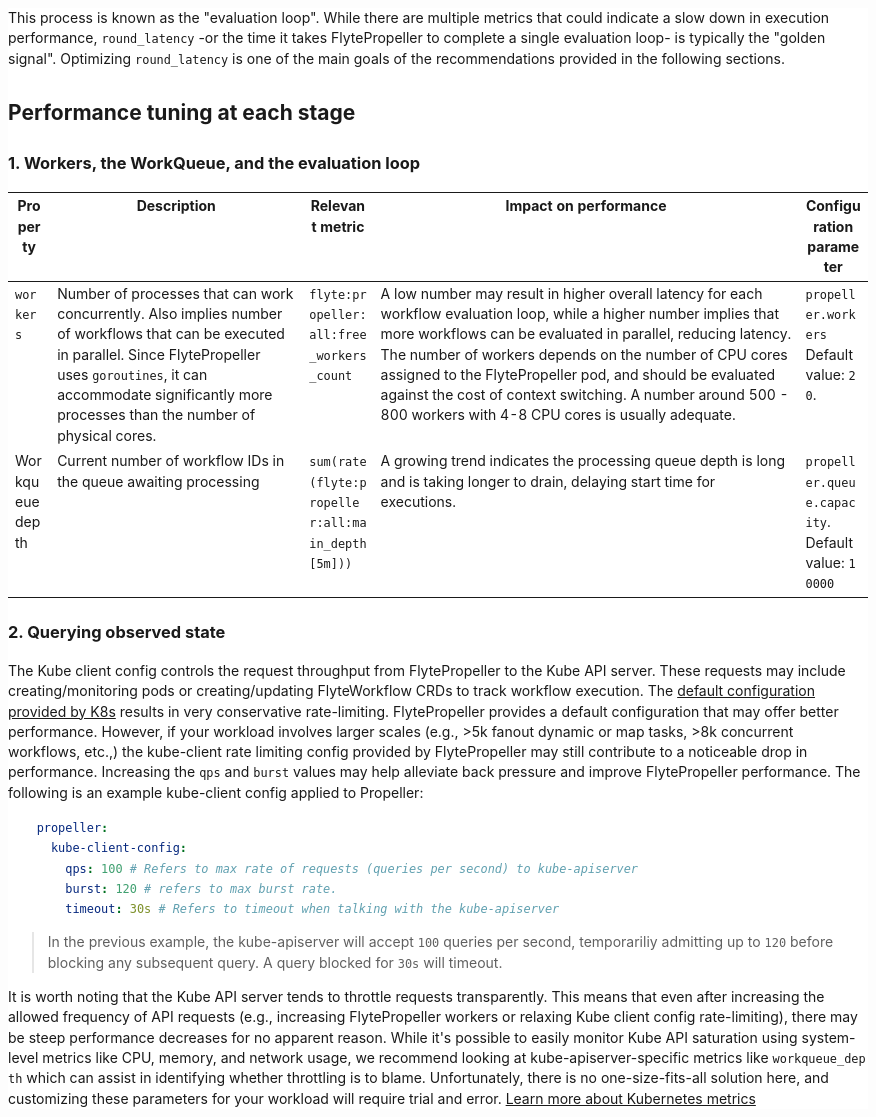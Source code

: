 This process is known as the "evaluation loop".
While there are multiple metrics that could indicate a slow down in execution performance, ``round_latency`` -or the time it takes FlytePropeller to complete a single evaluation loop- is typically the "golden signal". 
Optimizing ``round_latency`` is one of the main goals of the recommendations provided in the following sections.

## Performance tuning at each stage

### 1. Workers, the WorkQueue, and the evaluation loop 

| Property           | Description                                                                                                                                                                                                                                                                                                                                 | Relevant metric                                | Impact on performance                                                                                                                                                                                                                      | Configuration parameter                          |
|--------------------|-----------------------------------------------------------------------------------------------------------------------------------------------------------------------------------------------------------------------------------------------------------------------------------------------------------------------------------------|-----------------------------------------------|--------------------------------------------------------------------------------------------------------------------------------------------------------------------------------------------------------------------------------------------|--------------------------------------------------|
| `workers`          | Number of processes that can work concurrently. Also implies number of workflows that can be executed in parallel. Since FlytePropeller uses `goroutines`, it can accommodate significantly more processes than the number of physical cores.                                                                                          | `flyte:propeller:all:free_workers_count`      | A low number may result in higher overall latency for each workflow evaluation loop, while a higher number implies that more workflows can be evaluated in parallel, reducing latency. The number of workers depends on the number of CPU cores assigned to the FlytePropeller pod, and should be evaluated against the cost of context switching. A number around 500 - 800 workers with 4-8 CPU cores is usually adequate. | `propeller.workers` Default value: `20`.  |
| Workqueue depth    | Current number of workflow IDs in the queue awaiting processing                                                                                                                                                                                                                                                                        | `sum(rate(flyte:propeller:all:main_depth[5m]))` | A growing trend indicates the processing queue depth is long and is taking longer to drain, delaying start time for executions.                                                                                                            | `propeller.queue.capacity`. Default value: `10000` |

### 2. Querying observed state


The Kube client config controls the request throughput from FlytePropeller to the Kube API server. These requests may include creating/monitoring pods or creating/updating FlyteWorkflow CRDs to track workflow execution. 
The [default configuration provided by K8s](https://pkg.go.dev/sigs.k8s.io/controller-runtime/pkg/client/config#GetConfigWithContext) results in very conservative rate-limiting. FlytePropeller provides a default configuration that may offer better performance. 
However, if your workload involves larger scales (e.g., >5k fanout dynamic or map tasks, >8k concurrent workflows, etc.,) the kube-client rate limiting config provided by FlytePropeller may still contribute to a noticeable drop in performance. 
Increasing the ``qps`` and ``burst`` values may help alleviate back pressure and improve FlytePropeller performance. The following is an example kube-client config applied to Propeller:

```yaml
    propeller:
      kube-client-config:
        qps: 100 # Refers to max rate of requests (queries per second) to kube-apiserver
        burst: 120 # refers to max burst rate. 
        timeout: 30s # Refers to timeout when talking with the kube-apiserver
```
> In the previous example, the kube-apiserver will accept ``100`` queries per second, temporariliy admitting up to ``120`` before blocking any subsequent query. A query blocked for ``30s`` will timeout.

It is worth noting that the Kube API server tends to throttle requests transparently. This means that even after increasing the allowed frequency of API requests (e.g., increasing FlytePropeller workers or relaxing Kube client config rate-limiting), there may be steep performance decreases for no apparent reason. 
While it's possible to easily monitor Kube API saturation using system-level metrics like CPU, memory, and network usage, we recommend looking at kube-apiserver-specific metrics like ``workqueue_depth`` which can assist in identifying whether throttling is to blame. Unfortunately, there is no one-size-fits-all solution here, and customizing these parameters for your workload will require trial and error.
[Learn more about Kubernetes metrics](https://kubernetes.io/docs/reference/instrumentation/metrics/)
